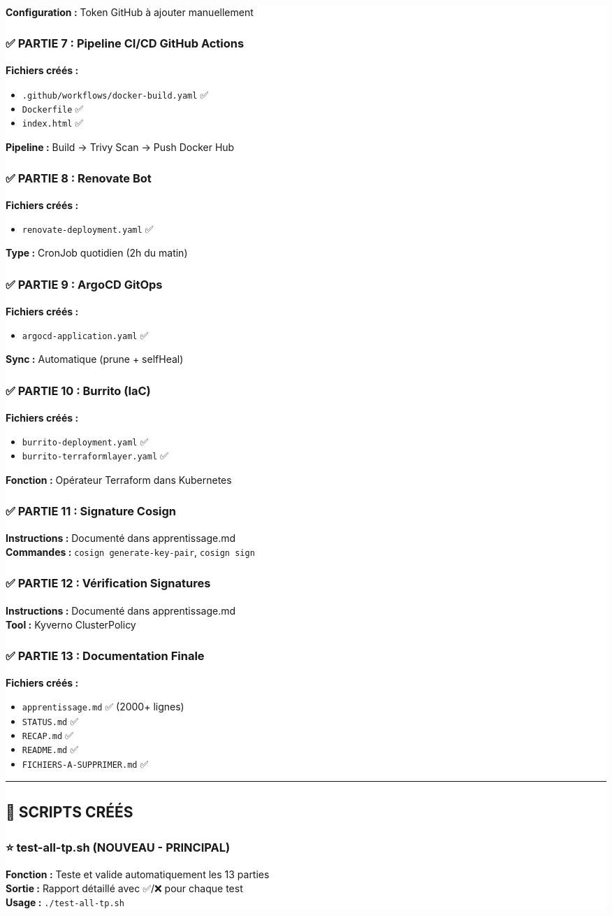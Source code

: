 **Configuration :** Token GitHub à ajouter manuellement

### ✅ PARTIE 7 : Pipeline CI/CD GitHub Actions
**Fichiers créés :**
- `.github/workflows/docker-build.yaml` ✅
- `Dockerfile` ✅
- `index.html` ✅

**Pipeline :** Build → Trivy Scan → Push Docker Hub

### ✅ PARTIE 8 : Renovate Bot
**Fichiers créés :**
- `renovate-deployment.yaml` ✅

**Type :** CronJob quotidien (2h du matin)

### ✅ PARTIE 9 : ArgoCD GitOps
**Fichiers créés :**
- `argocd-application.yaml` ✅

**Sync :** Automatique (prune + selfHeal)

### ✅ PARTIE 10 : Burrito (IaC)
**Fichiers créés :**
- `burrito-deployment.yaml` ✅
- `burrito-terraformlayer.yaml` ✅

**Fonction :** Opérateur Terraform dans Kubernetes

### ✅ PARTIE 11 : Signature Cosign
**Instructions :** Documenté dans apprentissage.md  
**Commandes :** `cosign generate-key-pair`, `cosign sign`

### ✅ PARTIE 12 : Vérification Signatures
**Instructions :** Documenté dans apprentissage.md  
**Tool :** Kyverno ClusterPolicy

### ✅ PARTIE 13 : Documentation Finale
**Fichiers créés :**
- `apprentissage.md` ✅ (2000+ lignes)
- `STATUS.md` ✅
- `RECAP.md` ✅
- `README.md` ✅
- `FICHIERS-A-SUPPRIMER.md` ✅

---

## 🚀 SCRIPTS CRÉÉS

### ⭐ test-all-tp.sh (NOUVEAU - PRINCIPAL)
**Fonction :** Teste et valide automatiquement les 13 parties  
**Sortie :** Rapport détaillé avec ✅/❌ pour chaque test  
**Usage :** `./test-all-tp.sh`
